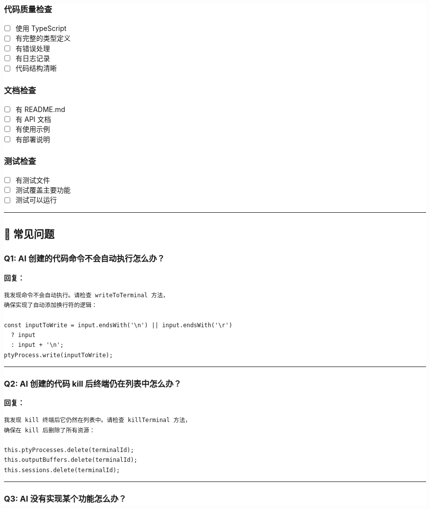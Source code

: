 ### 代码质量检查
- [ ] 使用 TypeScript
- [ ] 有完整的类型定义
- [ ] 有错误处理
- [ ] 有日志记录
- [ ] 代码结构清晰

### 文档检查
- [ ] 有 README.md
- [ ] 有 API 文档
- [ ] 有使用示例
- [ ] 有部署说明

### 测试检查
- [ ] 有测试文件
- [ ] 测试覆盖主要功能
- [ ] 测试可以运行

---

## 🐛 常见问题

### Q1: AI 创建的代码命令不会自动执行怎么办？

**回复：**
```
我发现命令不会自动执行。请检查 writeToTerminal 方法，
确保实现了自动添加换行符的逻辑：

const inputToWrite = input.endsWith('\n') || input.endsWith('\r') 
  ? input 
  : input + '\n';
ptyProcess.write(inputToWrite);
```

---

### Q2: AI 创建的代码 kill 后终端仍在列表中怎么办？

**回复：**
```
我发现 kill 终端后它仍然在列表中。请检查 killTerminal 方法，
确保在 kill 后删除了所有资源：

this.ptyProcesses.delete(terminalId);
this.outputBuffers.delete(terminalId);
this.sessions.delete(terminalId);
```

---

### Q3: AI 没有实现某个功能怎么办？
